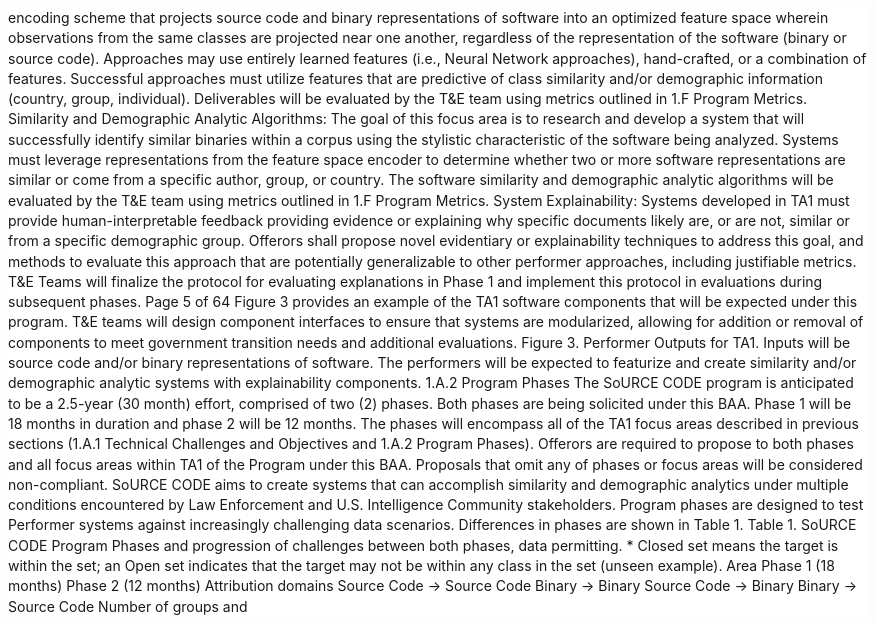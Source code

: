 encoding scheme that projects source code and binary representations of software into an optimized feature
space wherein observations from the same classes are projected near one another, regardless of the
representation of the software (binary or source code). Approaches may use entirely learned features (i.e.,
Neural Network approaches), hand-crafted, or a combination of features. Successful approaches must
utilize features that are predictive of class similarity and/or demographic information (country, group,
individual). Deliverables will be evaluated by the T&E team using metrics outlined in 1.F Program
Metrics.
Similarity and Demographic Analytic Algorithms: The goal of this focus area is to research and develop
a system that will successfully identify similar binaries within a corpus using the stylistic characteristic of
the software being analyzed. Systems must leverage representations from the feature space encoder to
determine whether two or more software representations are similar or come from a specific author, group,
or country. The software similarity and demographic analytic algorithms will be evaluated by the T&E
team using metrics outlined in 1.F Program Metrics.
System Explainability: Systems developed in TA1 must provide human-interpretable feedback providing
evidence or explaining why specific documents likely are, or are not, similar or from a specific demographic
group. Offerors shall propose novel evidentiary or explainability techniques to address this goal, and
methods to evaluate this approach that are potentially generalizable to other performer approaches,
including justifiable metrics. T&E Teams will finalize the protocol for evaluating explanations in Phase 1
and implement this protocol in evaluations during subsequent phases.
Page 5 of 64
Figure 3 provides an example of the TA1 software components that will be expected under this program.
T&E teams will design component interfaces to ensure that systems are modularized, allowing for addition
or removal of components to meet government transition needs and additional evaluations.
Figure 3. Performer Outputs for TA1. Inputs will be source code and/or binary representations of software. The performers will be expected to featurize
and create similarity and/or demographic analytic systems with explainability components.
1.A.2 Program Phases
The SoURCE CODE program is anticipated to be a 2.5-year (30 month) effort, comprised of two (2) phases.
Both phases are being solicited under this BAA. Phase 1 will be 18 months in duration and phase 2 will be
12 months. The phases will encompass all of the TA1 focus areas described in previous sections (1.A.1
Technical Challenges and Objectives and 1.A.2 Program Phases).
Offerors are required to propose to both phases and all focus areas within TA1 of the Program under
this BAA. Proposals that omit any of phases or focus areas will be considered non-compliant.
SoURCE CODE aims to create systems that can accomplish similarity and demographic analytics under
multiple conditions encountered by Law Enforcement and U.S. Intelligence Community stakeholders.
Program phases are designed to test Performer systems against increasingly challenging data scenarios.
Differences in phases are shown in Table 1.
Table 1. SoURCE CODE Program Phases and progression of challenges between both phases, data permitting. * Closed set means the target is within the
set; an Open set indicates that the target may not be within any class in the set (unseen example).
Area Phase 1 (18 months) Phase 2 (12 months)
Attribution domains
Source Code → Source Code
Binary → Binary
Source Code → Binary
Binary → Source Code
Number of groups and
